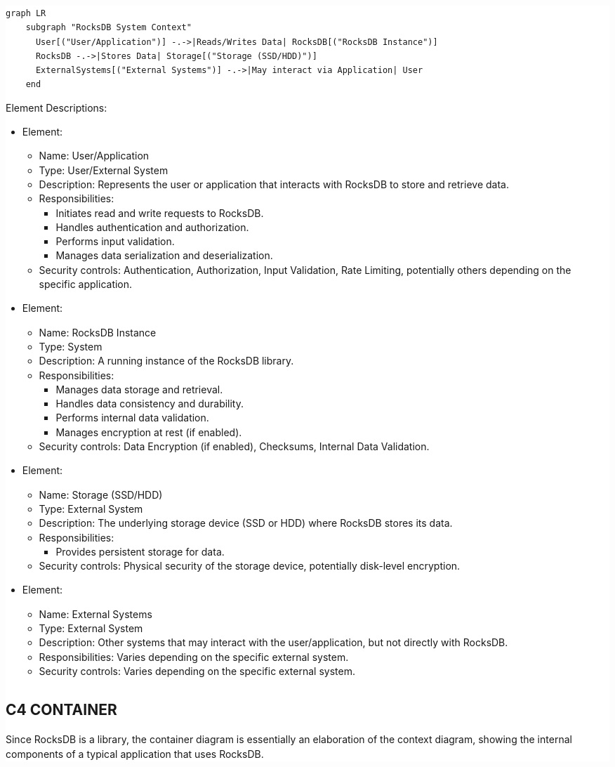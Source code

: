 ```mermaid
graph LR
    subgraph "RocksDB System Context"
      User[("User/Application")] -.->|Reads/Writes Data| RocksDB[("RocksDB Instance")]
      RocksDB -.->|Stores Data| Storage[("Storage (SSD/HDD)")]
      ExternalSystems[("External Systems")] -.->|May interact via Application| User
    end
```

Element Descriptions:

*   Element:
    *   Name: User/Application
    *   Type: User/External System
    *   Description: Represents the user or application that interacts with RocksDB to store and retrieve data.
    *   Responsibilities:
        *   Initiates read and write requests to RocksDB.
        *   Handles authentication and authorization.
        *   Performs input validation.
        *   Manages data serialization and deserialization.
    *   Security controls: Authentication, Authorization, Input Validation, Rate Limiting, potentially others depending on the specific application.

*   Element:
    *   Name: RocksDB Instance
    *   Type: System
    *   Description: A running instance of the RocksDB library.
    *   Responsibilities:
        *   Manages data storage and retrieval.
        *   Handles data consistency and durability.
        *   Performs internal data validation.
        *   Manages encryption at rest (if enabled).
    *   Security controls: Data Encryption (if enabled), Checksums, Internal Data Validation.

*   Element:
    *   Name: Storage (SSD/HDD)
    *   Type: External System
    *   Description: The underlying storage device (SSD or HDD) where RocksDB stores its data.
    *   Responsibilities:
        *   Provides persistent storage for data.
    *   Security controls: Physical security of the storage device, potentially disk-level encryption.

*   Element:
    *   Name: External Systems
    *   Type: External System
    *   Description: Other systems that may interact with the user/application, but not directly with RocksDB.
    *   Responsibilities: Varies depending on the specific external system.
    *   Security controls: Varies depending on the specific external system.

## C4 CONTAINER

Since RocksDB is a library, the container diagram is essentially an elaboration of the context diagram, showing the internal components of a typical application that uses RocksDB.
